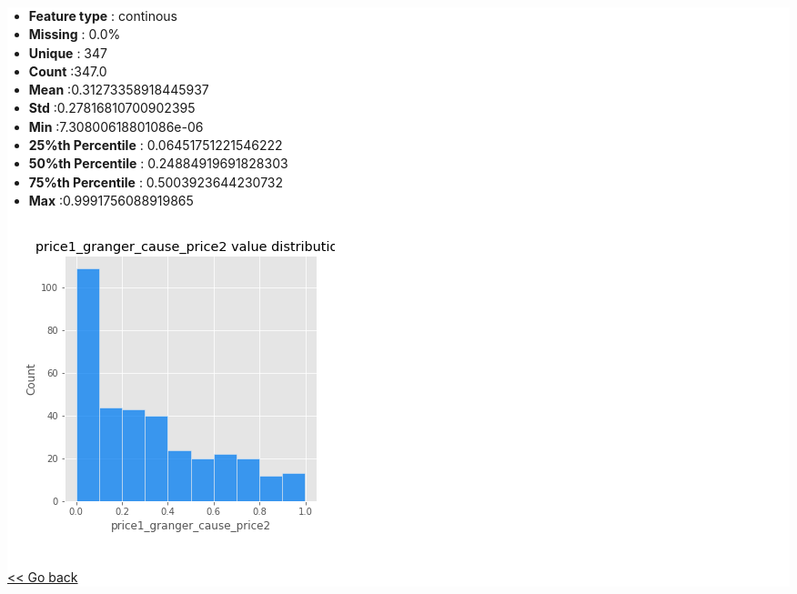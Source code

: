 - **Feature type** : continous
- **Missing** : 0.0%
- **Unique** : 347
- **Count** :347.0
- **Mean** :0.31273358918445937
- **Std** :0.27816810700902395
- **Min** :7.30800618801086e-06
- **25%th Percentile** : 0.06451751221546222
- **50%th Percentile** : 0.24884919691828303
- **75%th Percentile** : 0.5003923644230732
- **Max** :0.9991756088919865

![](price1_granger_cause_price2.png)


[<< Go back](../README.md)
